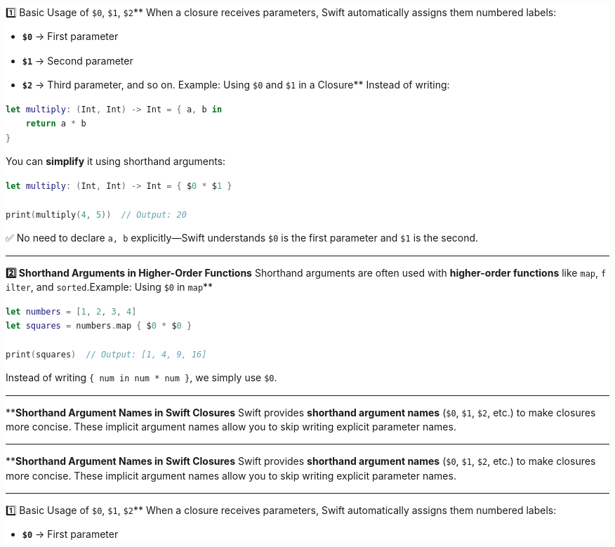 1️⃣ Basic Usage of `$0`, `$1`, `$2`** 
When a closure receives parameters, Swift automatically assigns them numbered labels:
 
- **`$0`**  → First parameter
 
- **`$1`**  → Second parameter
 
- **`$2`**  → Third parameter, and so on.
Example: Using `$0` and `$1` in a Closure** 
Instead of writing:


```swift
let multiply: (Int, Int) -> Int = { a, b in
    return a * b
}
```
You can **simplify**  it using shorthand arguments:

```swift
let multiply: (Int, Int) -> Int = { $0 * $1 }

print(multiply(4, 5))  // Output: 20
```
✅ No need to declare `a, b` explicitly—Swift understands `$0` is the first parameter and `$1` is the second.

---

**2️⃣ Shorthand Arguments in Higher-Order Functions** Shorthand arguments are often used with **higher-order functions**  like `map`, `filter`, and `sorted`.Example: Using `$0` in `map`** 

```swift
let numbers = [1, 2, 3, 4]
let squares = numbers.map { $0 * $0 }

print(squares)  // Output: [1, 4, 9, 16]
```
Instead of writing `{ num in num * num }`, we simply use `$0`.

---

****Shorthand Argument Names in Swift Closures** Swift provides **shorthand argument names**  (`$0`, `$1`, `$2`, etc.) to make closures more concise. These implicit argument names allow you to skip writing explicit parameter names.

---

****Shorthand Argument Names in Swift Closures** Swift provides **shorthand argument names**  (`$0`, `$1`, `$2`, etc.) to make closures more concise. These implicit argument names allow you to skip writing explicit parameter names.

---

1️⃣ Basic Usage of `$0`, `$1`, `$2`** 
When a closure receives parameters, Swift automatically assigns them numbered labels:
 
- **`$0`**  → First parameter
 